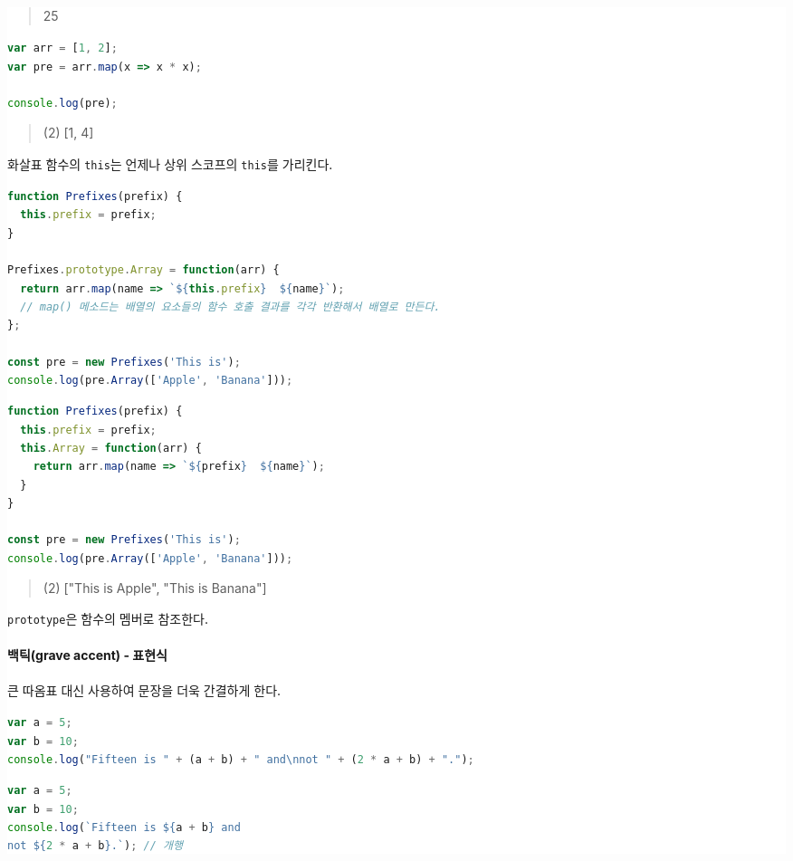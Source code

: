 > 25

``` Javascript
var arr = [1, 2];
var pre = arr.map(x => x * x);

console.log(pre);
```

> (2) [1, 4]

화살표 함수의 `this`는 언제나 상위 스코프의 `this`를 가리킨다.

``` Javascript
function Prefixes(prefix) {
  this.prefix = prefix;
}

Prefixes.prototype.Array = function(arr) {
  return arr.map(name => `${this.prefix}  ${name}`);
  // map() 메소드는 배열의 요소들의 함수 호출 결과를 각각 반환해서 배열로 만든다.
};

const pre = new Prefixes('This is');
console.log(pre.Array(['Apple', 'Banana']));
```

``` Javascript
function Prefixes(prefix) {
  this.prefix = prefix;
  this.Array = function(arr) {
    return arr.map(name => `${prefix}  ${name}`);
  }
}

const pre = new Prefixes('This is');
console.log(pre.Array(['Apple', 'Banana']));
```

> (2) ["This is  Apple", "This is  Banana"]

`prototype`은 함수의 멤버로 참조한다.

#### 백틱(grave accent) - 표현식

큰 따옴표 대신 사용하여 문장을 더욱 간결하게 한다.

``` Javascript
var a = 5;
var b = 10;
console.log("Fifteen is " + (a + b) + " and\nnot " + (2 * a + b) + ".");
```

``` Javascript
var a = 5;
var b = 10;
console.log(`Fifteen is ${a + b} and
not ${2 * a + b}.`); // 개행
```
